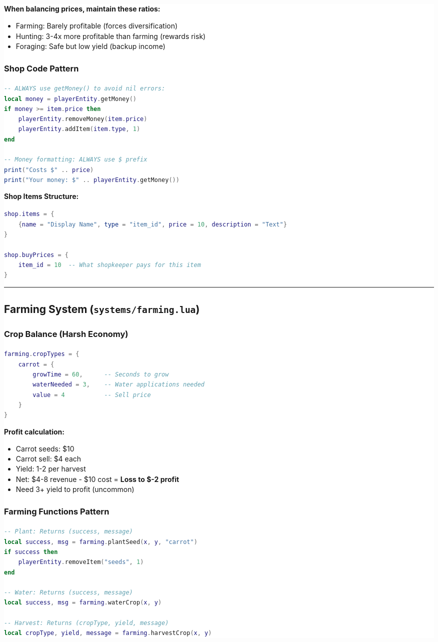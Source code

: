 **When balancing prices, maintain these ratios:**
- Farming: Barely profitable (forces diversification)
- Hunting: 3-4x more profitable than farming (rewards risk)
- Foraging: Safe but low yield (backup income)

### Shop Code Pattern
```lua
-- ALWAYS use getMoney() to avoid nil errors:
local money = playerEntity.getMoney()
if money >= item.price then
    playerEntity.removeMoney(item.price)
    playerEntity.addItem(item.type, 1)
end

-- Money formatting: ALWAYS use $ prefix
print("Costs $" .. price)
print("Your money: $" .. playerEntity.getMoney())
```

**Shop Items Structure:**
```lua
shop.items = {
    {name = "Display Name", type = "item_id", price = 10, description = "Text"}
}

shop.buyPrices = {
    item_id = 10  -- What shopkeeper pays for this item
}
```

---

## Farming System (`systems/farming.lua`)

### Crop Balance (Harsh Economy)
```lua
farming.cropTypes = {
    carrot = {
        growTime = 60,      -- Seconds to grow
        waterNeeded = 3,    -- Water applications needed
        value = 4           -- Sell price
    }
}
```

**Profit calculation:**
- Carrot seeds: $10
- Carrot sell: $4 each
- Yield: 1-2 per harvest
- Net: $4-8 revenue - $10 cost = **Loss to $-2 profit**
- Need 3+ yield to profit (uncommon)

### Farming Functions Pattern
```lua
-- Plant: Returns (success, message)
local success, msg = farming.plantSeed(x, y, "carrot")
if success then
    playerEntity.removeItem("seeds", 1)
end

-- Water: Returns (success, message)
local success, msg = farming.waterCrop(x, y)

-- Harvest: Returns (cropType, yield, message)
local cropType, yield, message = farming.harvestCrop(x, y)
```